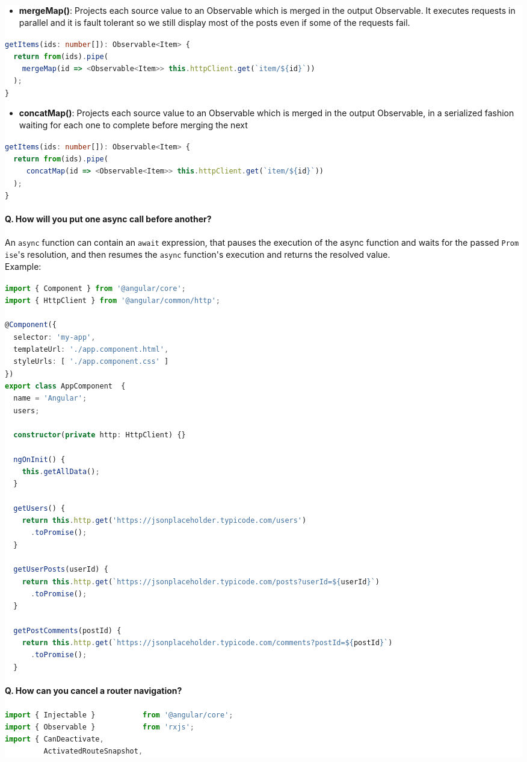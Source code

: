 * **mergeMap()**: Projects each source value to an Observable which is merged in the output Observable. It executes requests in parallel and it is fault tolerant so we still display most of the posts even if some of the requests fail.
```typescript
getItems(ids: number[]): Observable<Item> {
  return from(ids).pipe(
    mergeMap(id => <Observable<Item>> this.httpClient.get(`item/${id}`))
  );
}
```
* **concatMap()**: Projects each source value to an Observable which is merged in the output Observable, in a serialized fashion waiting for each one to complete before merging the next
```typescript
getItems(ids: number[]): Observable<Item> {
  return from(ids).pipe(
     concatMap(id => <Observable<Item>> this.httpClient.get(`item/${id}`))
  );
}
```
#### Q. How will you put one async call before another?
An `async` function can contain an `await` expression, that pauses the execution of the async function and waits for the passed `Promise`'s resolution, and then resumes the `async` function's execution and returns the resolved value.  
Example:
```typescript
import { Component } from '@angular/core';
import { HttpClient } from '@angular/common/http';

@Component({
  selector: 'my-app',
  templateUrl: './app.component.html',
  styleUrls: [ './app.component.css' ]
})
export class AppComponent  {
  name = 'Angular';
  users;

  constructor(private http: HttpClient) {}

  ngOnInit() {
    this.getAllData();
  }

  getUsers() {
    return this.http.get('https://jsonplaceholder.typicode.com/users')
      .toPromise();
  }

  getUserPosts(userId) {
    return this.http.get(`https://jsonplaceholder.typicode.com/posts?userId=${userId}`)
      .toPromise();
  }

  getPostComments(postId) {
    return this.http.get(`https://jsonplaceholder.typicode.com/comments?postId=${postId}`)
      .toPromise();
  }
```
#### Q. How can you cancel a router navigation?
```typescript
import { Injectable }           from '@angular/core';
import { Observable }           from 'rxjs';
import { CanDeactivate,
         ActivatedRouteSnapshot,
```